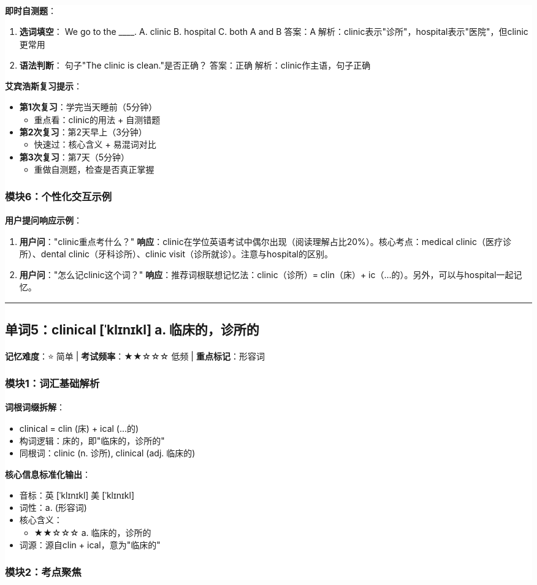 **即时自测题**：

1. **选词填空**：
   We go to the ____.
   A. clinic  B. hospital  C. both A and B
   答案：A
   解析：clinic表示"诊所"，hospital表示"医院"，但clinic更常用

2. **语法判断**：
   句子"The clinic is clean."是否正确？
   答案：正确
   解析：clinic作主语，句子正确

**艾宾浩斯复习提示**：
- **第1次复习**：学完当天睡前（5分钟）
  - 重点看：clinic的用法 + 自测错题
- **第2次复习**：第2天早上（3分钟）
  - 快速过：核心含义 + 易混词对比
- **第3次复习**：第7天（5分钟）
  - 重做自测题，检查是否真正掌握

### 模块6：个性化交互示例

**用户提问响应示例**：

1. **用户问**："clinic重点考什么？"
   **响应**：clinic在学位英语考试中偶尔出现（阅读理解占比20%）。核心考点：medical clinic（医疗诊所）、dental clinic（牙科诊所）、clinic visit（诊所就诊）。注意与hospital的区别。

2. **用户问**："怎么记clinic这个词？"
   **响应**：推荐词根联想记忆法：clinic（诊所）= clin（床）+ ic（...的）。另外，可以与hospital一起记忆。

---

## 单词5：clinical [ˈklɪnɪkl] a. 临床的，诊所的

**记忆难度**：⭐ 简单 | **考试频率**：★★☆☆☆ 低频 | **重点标记**：形容词

### 模块1：词汇基础解析

**词根词缀拆解**：
- clinical = clin (床) + ical (...的)
- 构词逻辑：床的，即"临床的，诊所的"
- 同根词：clinic (n. 诊所), clinical (adj. 临床的)

**核心信息标准化输出**：
- 音标：英 [ˈklɪnɪkl] 美 [ˈklɪnɪkl]
- 词性：a. (形容词)
- 核心含义：
  - ★★☆☆☆ a. 临床的，诊所的
- 词源：源自clin + ical，意为"临床的"

### 模块2：考点聚焦
